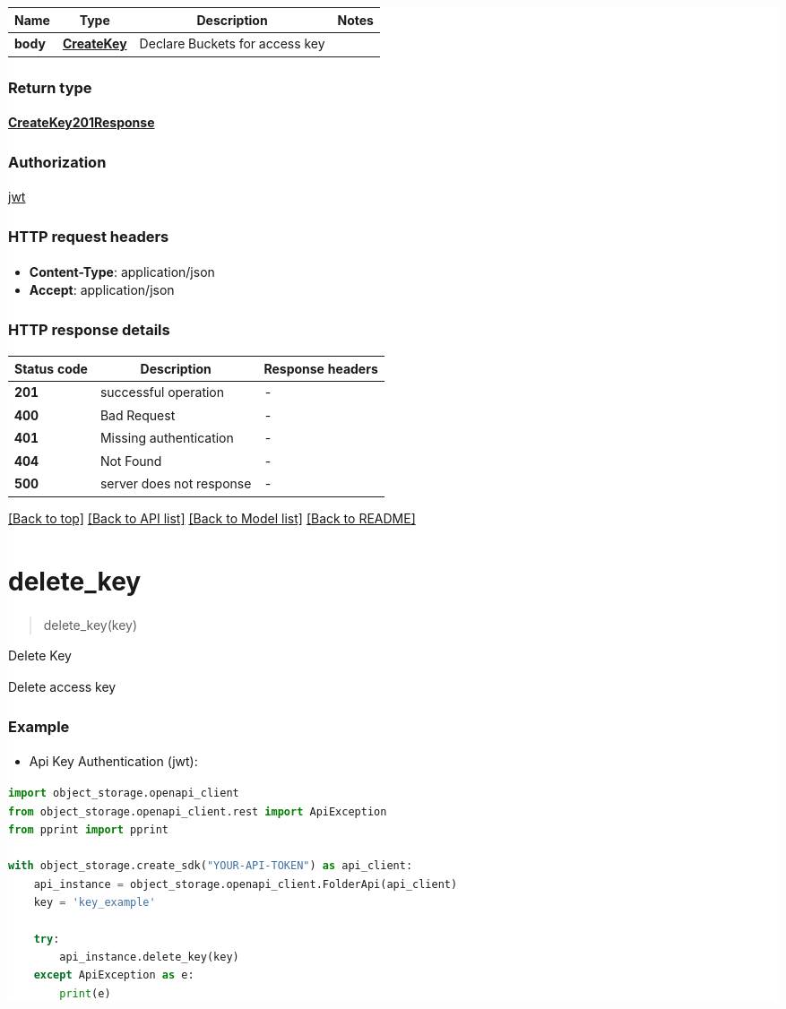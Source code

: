 Name | Type | Description  | Notes
------------- | ------------- | ------------- | -------------
 **body** | [**CreateKey**](CreateKey.md)| Declare Buckets for access key | 

### Return type

[**CreateKey201Response**](CreateKey201Response.md)

### Authorization

[jwt](../README.md#jwt)

### HTTP request headers

 - **Content-Type**: application/json
 - **Accept**: application/json

### HTTP response details
| Status code | Description | Response headers |
|-------------|-------------|------------------|
**201** | successful operation |  -  |
**400** | Bad Request |  -  |
**401** | Missing authentication |  -  |
**404** | Not Found |  -  |
**500** | server does not response |  -  |

[[Back to top]](#) [[Back to API list]](../README.md#documentation-for-api-endpoints) [[Back to Model list]](../README.md#documentation-for-models) [[Back to README]](../README.md)

# **delete_key**
> delete_key(key)

Delete Key

Delete access key

### Example

* Api Key Authentication (jwt):
```python
import object_storage.openapi_client
from object_storage.openapi_client.rest import ApiException
from pprint import pprint

with object_storage.create_sdk("YOUR-API-TOKEN") as api_client:
    api_instance = object_storage.openapi_client.FolderApi(api_client)
    key = 'key_example'
    
    try:
        api_instance.delete_key(key)
    except ApiException as e:
        print(e)

```
